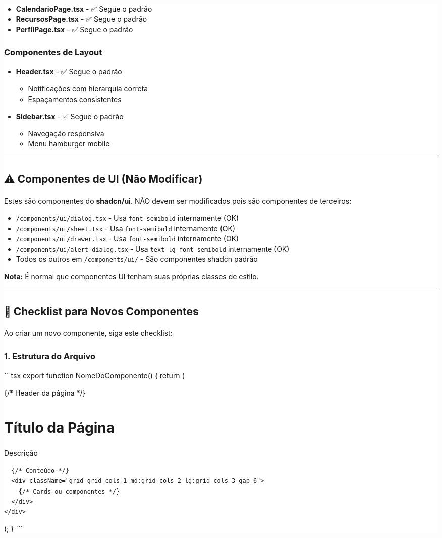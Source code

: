 - **CalendarioPage.tsx** - ✅ Segue o padrão
- **RecursosPage.tsx** - ✅ Segue o padrão
- **PerfilPage.tsx** - ✅ Segue o padrão

### Componentes de Layout

- **Header.tsx** - ✅ Segue o padrão
  - Notificações com hierarquia correta
  - Espaçamentos consistentes

- **Sidebar.tsx** - ✅ Segue o padrão
  - Navegação responsiva
  - Menu hamburger mobile

---

## ⚠️ Componentes de UI (Não Modificar)

Estes são componentes do **shadcn/ui**. NÃO devem ser modificados pois são componentes de terceiros:

- `/components/ui/dialog.tsx` - Usa `font-semibold` internamente (OK)
- `/components/ui/sheet.tsx` - Usa `font-semibold` internamente (OK)
- `/components/ui/drawer.tsx` - Usa `font-semibold` internamente (OK)
- `/components/ui/alert-dialog.tsx` - Usa `text-lg font-semibold` internamente (OK)
- Todos os outros em `/components/ui/` - São componentes shadcn padrão

**Nota:** É normal que componentes UI tenham suas próprias classes de estilo.

---

## 🎯 Checklist para Novos Componentes

Ao criar um novo componente, siga este checklist:

### 1. Estrutura do Arquivo

\`\`\`tsx
export function NomeDoComponente() {
  return (
    <div className="space-y-6">
      {/* Header da página */}
      <div>
        <h1>Título da Página</h1>
        <p className="text-gray-600 dark:text-gray-400">
          Descrição
        </p>
      </div>

      {/* Conteúdo */}
      <div className="grid grid-cols-1 md:grid-cols-2 lg:grid-cols-3 gap-6">
        {/* Cards ou componentes */}
      </div>
    </div>
  );
}
\`\`\`
